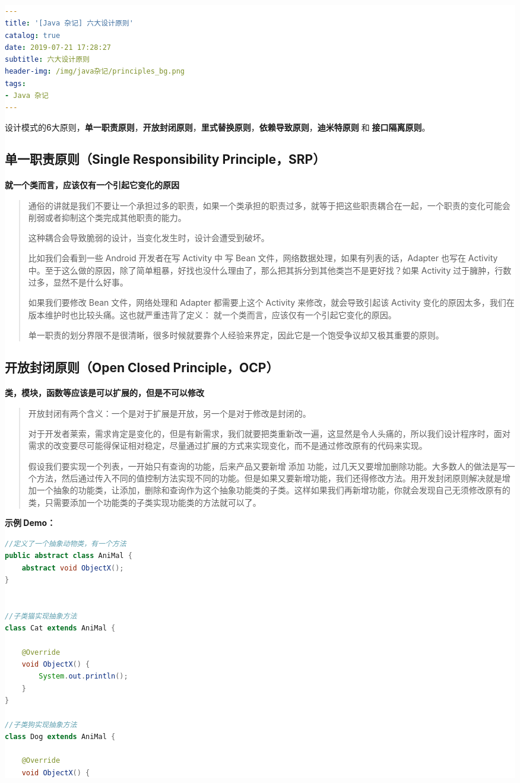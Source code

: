 ```yaml
---
title: '[Java 杂记] 六大设计原则'
catalog: true
date: 2019-07-21 17:28:27
subtitle: 六大设计原则
header-img: /img/java杂记/principles_bg.png
tags:
- Java 杂记
---
```


设计模式的6大原则，**单一职责原则**，**开放封闭原则**，**里式替换原则**，**依赖导致原则**，**迪米特原则** 和 **接口隔离原则**。


## 单一职责原则（Single Responsibility Principle，SRP）
**就一个类而言，应该仅有一个引起它变化的原因**

> 通俗的讲就是我们不要让一个承担过多的职责，如果一个类承担的职责过多，就等于把这些职责耦合在一起，一个职责的变化可能会削弱或者抑制这个类完成其他职责的能力。
>
> 这种耦合会导致脆弱的设计，当变化发生时，设计会遭受到破坏。
>
> 比如我们会看到一些 Android 开发者在写 Activity 中 写 Bean 文件，网络数据处理，如果有列表的话，Adapter 也写在 Activity 中。至于这么做的原因，除了简单粗暴，好找也没什么理由了，那么把其拆分到其他类岂不是更好找？如果 Activity 过于臃肿，行数过多，显然不是什么好事。
>
> 如果我们要修改 Bean 文件，网络处理和 Adapter 都需要上这个 Activity 来修改，就会导致引起该 Activity 变化的原因太多，我们在版本维护时也比较头痛。这也就严重违背了定义： 就一个类而言，应该仅有一个引起它变化的原因。
>
> 单一职责的划分界限不是很清晰，很多时候就要靠个人经验来界定，因此它是一个饱受争议却又极其重要的原则。


## 开放封闭原则（Open Closed Principle，OCP）
**类，模块，函数等应该是可以扩展的，但是不可以修改**

> 开放封闭有两个含义：一个是对于扩展是开放，另一个是对于修改是封闭的。
>
> 对于开发者莱索，需求肯定是变化的，但是有新需求，我们就要把类重新改一遍，这显然是令人头痛的，所以我们设计程序时，面对需求的改变要尽可能得保证相对稳定，尽量通过扩展的方式来实现变化，而不是通过修改原有的代码来实现。
>
> 假设我们要实现一个列表，一开始只有查询的功能，后来产品又要新增 添加 功能，过几天又要增加删除功能。大多数人的做法是写一个方法，然后通过传入不同的值控制方法实现不同的功能。但是如果又要新增功能，我们还得修改方法。用开发封闭原则解决就是增加一个抽象的功能类，让添加，删除和查询作为这个抽象功能类的子类。这样如果我们再新增功能，你就会发现自己无须修改原有的类，只需要添加一个功能类的子类实现功能类的方法就可以了。

**示例 Demo：**
```java
//定义了一个抽象动物类，有一个方法
public abstract class AniMal {
    abstract void ObjectX();
}
 
 
//子类猫实现抽象方法
class Cat extends AniMal {
 
    @Override
    void ObjectX() {
        System.out.println();
    }
}
 
//子类狗实现抽象方法
class Dog extends AniMal {
 
    @Override
    void ObjectX() {
```